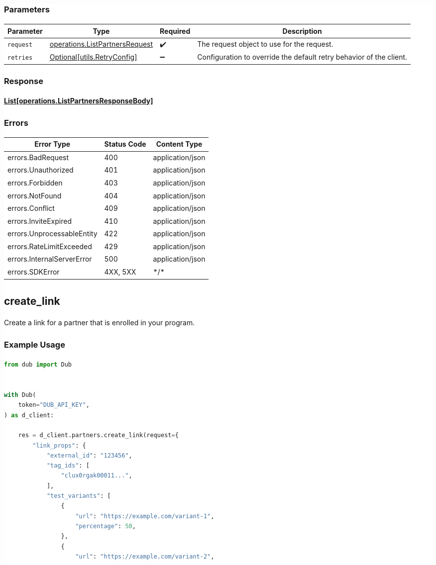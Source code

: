 ```python
```

### Parameters

| Parameter                                                                        | Type                                                                             | Required                                                                         | Description                                                                      |
| -------------------------------------------------------------------------------- | -------------------------------------------------------------------------------- | -------------------------------------------------------------------------------- | -------------------------------------------------------------------------------- |
| `request`                                                                        | [operations.ListPartnersRequest](../../models/operations/listpartnersrequest.md) | :heavy_check_mark:                                                               | The request object to use for the request.                                       |
| `retries`                                                                        | [Optional[utils.RetryConfig]](../../models/utils/retryconfig.md)                 | :heavy_minus_sign:                                                               | Configuration to override the default retry behavior of the client.              |

### Response

**[List[operations.ListPartnersResponseBody]](../../models/.md)**

### Errors

| Error Type                 | Status Code                | Content Type               |
| -------------------------- | -------------------------- | -------------------------- |
| errors.BadRequest          | 400                        | application/json           |
| errors.Unauthorized        | 401                        | application/json           |
| errors.Forbidden           | 403                        | application/json           |
| errors.NotFound            | 404                        | application/json           |
| errors.Conflict            | 409                        | application/json           |
| errors.InviteExpired       | 410                        | application/json           |
| errors.UnprocessableEntity | 422                        | application/json           |
| errors.RateLimitExceeded   | 429                        | application/json           |
| errors.InternalServerError | 500                        | application/json           |
| errors.SDKError            | 4XX, 5XX                   | \*/\*                      |

## create_link

Create a link for a partner that is enrolled in your program.

### Example Usage


```python
from dub import Dub


with Dub(
    token="DUB_API_KEY",
) as d_client:

    res = d_client.partners.create_link(request={
        "link_props": {
            "external_id": "123456",
            "tag_ids": [
                "clux0rgak00011...",
            ],
            "test_variants": [
                {
                    "url": "https://example.com/variant-1",
                    "percentage": 50,
                },
                {
                    "url": "https://example.com/variant-2",
```